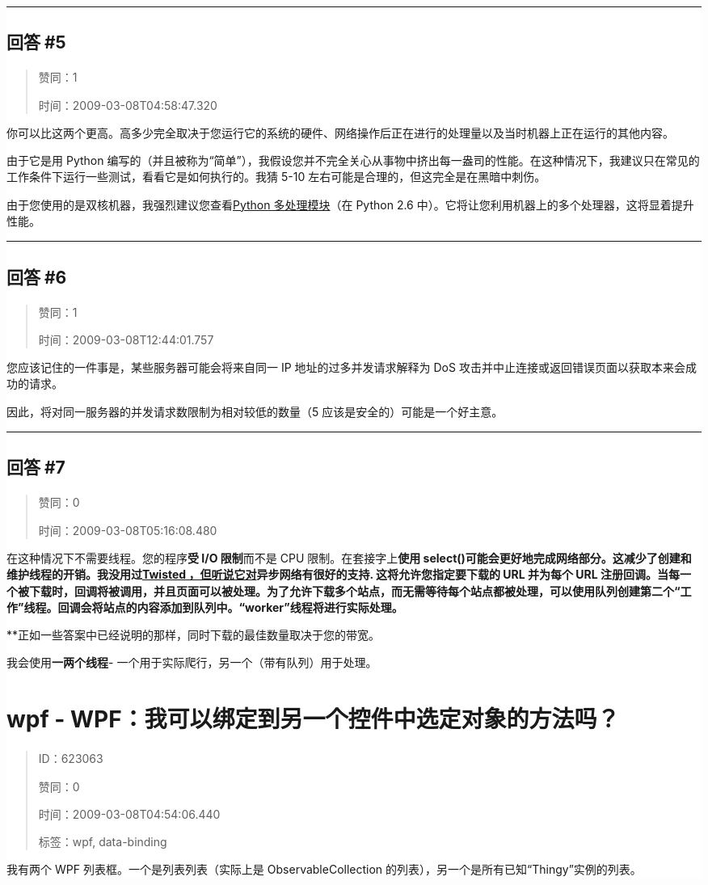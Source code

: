 * * *

## 回答 #5

> 赞同：1
> 
> 时间：2009-03-08T04:58:47.320

你可以比这两个更高。高多少完全取决于您运行它的系统的硬件、网络操作后正在进行的处理量以及当时机器上正在运行的其他内容。

由于它是用 Python 编写的（并且被称为“简单”），我假设您并不完全关心从事物中挤出每一盎司的性能。在这种情况下，我建议只在常见的工作条件下运行一些测试，看看它是如何执行的。我猜 5-10 左右可能是合理的，但这完全是在黑暗中刺伤。

由于您使用的是双核机器，我强烈建议您查看[Python 多处理模块](http://docs.python.org/library/multiprocessing.html)（在 Python 2.6 中）。它将让您利用机器上的多个处理器，这将显着提升性能。

* * *

## 回答 #6

> 赞同：1
> 
> 时间：2009-03-08T12:44:01.757

您应该记住的一件事是，某些服务器可能会将来自同一 IP 地址的过多并发请求解释为 DoS 攻击并中止连接或返回错误页面以获取本来会成功的请求。

因此，将对同一服务器的并发请求数限制为相对较低的数量（5 应该是安全的）可能是一个好主意。

* * *

## 回答 #7

> 赞同：0
> 
> 时间：2009-03-08T05:16:08.480

在这种情况下不需要线程。您的程序**受 I/O 限制**而不是 CPU 限制。在套接字上**使用 select()**可能会更好地完成网络部分。这减少了创建和维护线程的开销。我没用过[Twisted ，但听说它对](http://twistedmatrix.com)**异步网络**有很好的支持**. 这将允许您指定要下载的 URL 并为每个 URL 注册回调。当每一个被下载时，回调将被调用，并且页面可以被处理。为了允许下载多个站点，而无需等待每个站点都被处理，可以使用队列创建第二个“工作”线程。回调会将站点的内容添加到队列中。“worker”线程将进行实际处理。**

 **正如一些答案中已经说明的那样，同时下载的最佳数量取决于您的带宽。

我会使用**一两个线程**- 一个用于实际爬行，另一个（带有队列）用于处理。

# wpf - WPF：我可以绑定到另一个控件中选定对象的方法吗？

> ID：623063
> 
> 赞同：0
> 
> 时间：2009-03-08T04:54:06.440
> 
> 标签：wpf, data-binding

我有两个 WPF 列表框。一个是列表列表（实际上是 ObservableCollection 的列表），另一个是所有已知“Thingy”实例的列表。
